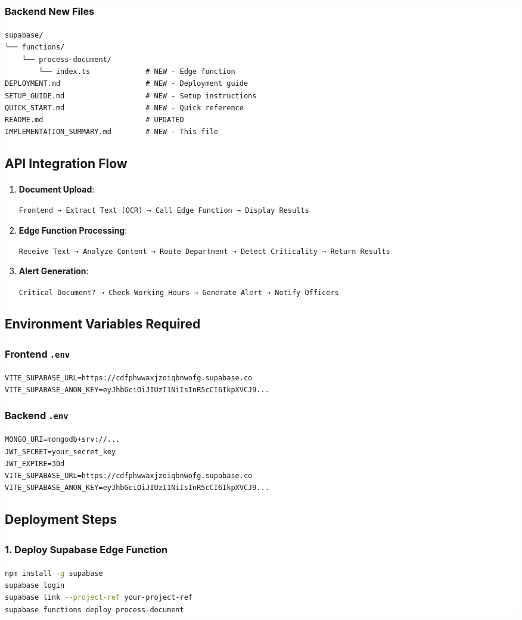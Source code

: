 ### Backend New Files
```
supabase/
└── functions/
    └── process-document/
        └── index.ts             # NEW - Edge function
DEPLOYMENT.md                    # NEW - Deployment guide
SETUP_GUIDE.md                   # NEW - Setup instructions
QUICK_START.md                   # NEW - Quick reference
README.md                        # UPDATED
IMPLEMENTATION_SUMMARY.md        # NEW - This file
```

## API Integration Flow

1. **Document Upload**:
   ```
   Frontend → Extract Text (OCR) → Call Edge Function → Display Results
   ```

2. **Edge Function Processing**:
   ```
   Receive Text → Analyze Content → Route Department → Detect Criticality → Return Results
   ```

3. **Alert Generation**:
   ```
   Critical Document? → Check Working Hours → Generate Alert → Notify Officers
   ```

## Environment Variables Required

### Frontend `.env`
```
VITE_SUPABASE_URL=https://cdfphwwaxjzoiqbnwofg.supabase.co
VITE_SUPABASE_ANON_KEY=eyJhbGciOiJIUzI1NiIsInR5cCI6IkpXVCJ9...
```

### Backend `.env`
```
MONGO_URI=mongodb+srv://...
JWT_SECRET=your_secret_key
JWT_EXPIRE=30d
VITE_SUPABASE_URL=https://cdfphwwaxjzoiqbnwofg.supabase.co
VITE_SUPABASE_ANON_KEY=eyJhbGciOiJIUzI1NiIsInR5cCI6IkpXVCJ9...
```

## Deployment Steps

### 1. Deploy Supabase Edge Function
```bash
npm install -g supabase
supabase login
supabase link --project-ref your-project-ref
supabase functions deploy process-document
```
